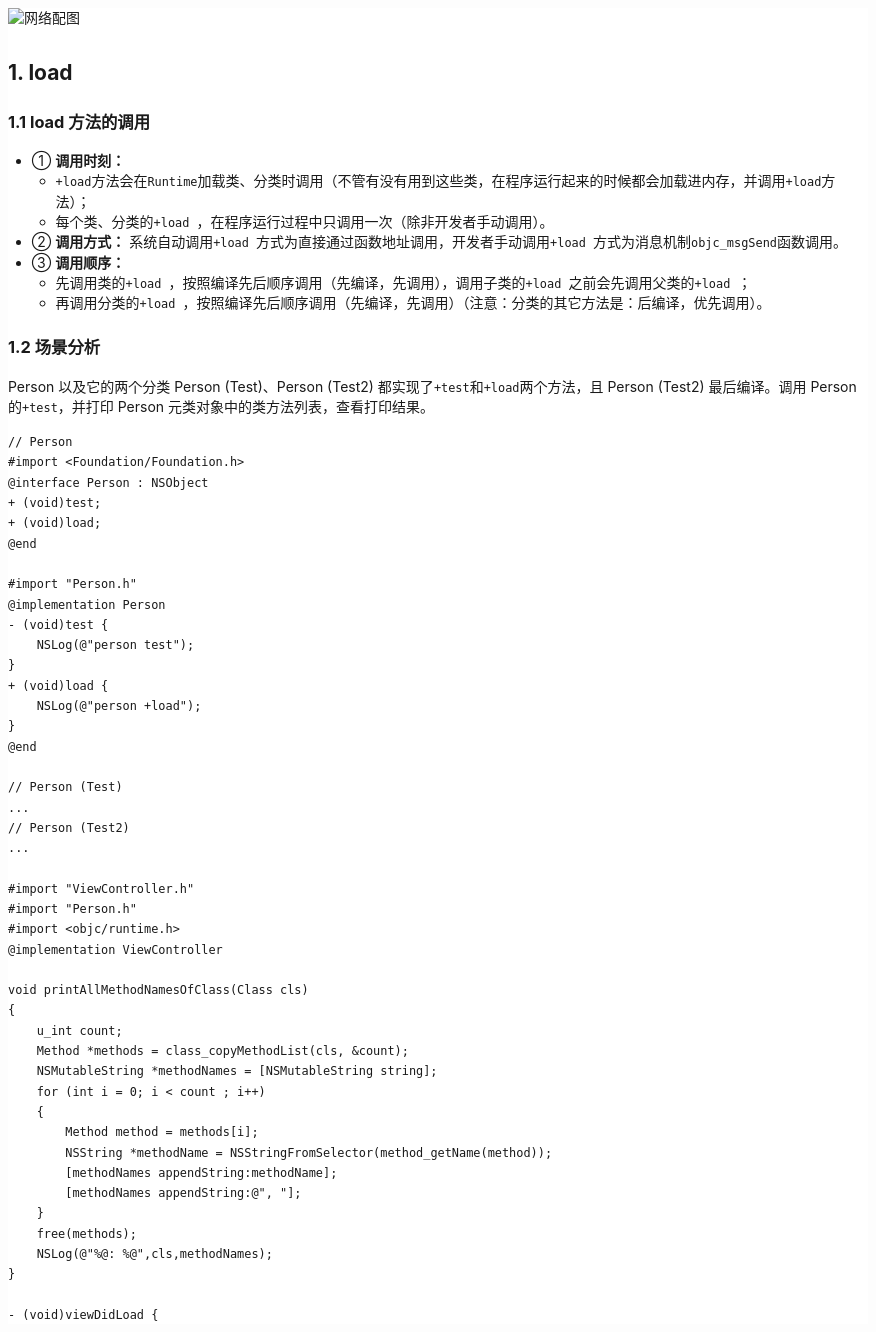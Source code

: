 ![网络配图](https://user-gold-cdn.xitu.io/2020/3/7/170b0ef52e70577d?w=1240&h=698&f=jpeg&s=106102)

## 1. load
### 1.1 load 方法的调用

* ① **调用时刻：**
    * `+load`方法会在`Runtime`加载类、分类时调用（不管有没有用到这些类，在程序运行起来的时候都会加载进内存，并调用`+load`方法）；
    * 每个类、分类的`+load `，在程序运行过程中只调用一次（除非开发者手动调用）。
* ② **调用方式：** 系统自动调用`+load `方式为直接通过函数地址调用，开发者手动调用`+load `方式为消息机制`objc_msgSend`函数调用。
* ③ **调用顺序：**
    * 先调用类的`+load `，按照编译先后顺序调用（先编译，先调用），调用子类的`+load `之前会先调用父类的`+load `；
    * 再调用分类的`+load `，按照编译先后顺序调用（先编译，先调用）（注意：分类的其它方法是：后编译，优先调用）。

### 1.2 场景分析

Person 以及它的两个分类 Person (Test)、Person (Test2) 都实现了`+test`和`+load`两个方法，且 Person (Test2)  最后编译。调用 Person 的`+test`，并打印 Person 元类对象中的类方法列表，查看打印结果。

```objc
// Person
#import <Foundation/Foundation.h>
@interface Person : NSObject
+ (void)test;
+ (void)load;
@end

#import "Person.h"
@implementation Person
- (void)test {
    NSLog(@"person test");
}
+ (void)load {
    NSLog(@"person +load");
}
@end

// Person (Test)
...
// Person (Test2)
...

#import "ViewController.h"
#import "Person.h"
#import <objc/runtime.h>
@implementation ViewController

void printAllMethodNamesOfClass(Class cls)
{
    u_int count;
    Method *methods = class_copyMethodList(cls, &count);
    NSMutableString *methodNames = [NSMutableString string];
    for (int i = 0; i < count ; i++)
    {
        Method method = methods[i];
        NSString *methodName = NSStringFromSelector(method_getName(method));
        [methodNames appendString:methodName];
        [methodNames appendString:@", "];
    }
    free(methods);    
    NSLog(@"%@: %@",cls,methodNames);
}

- (void)viewDidLoad {
```